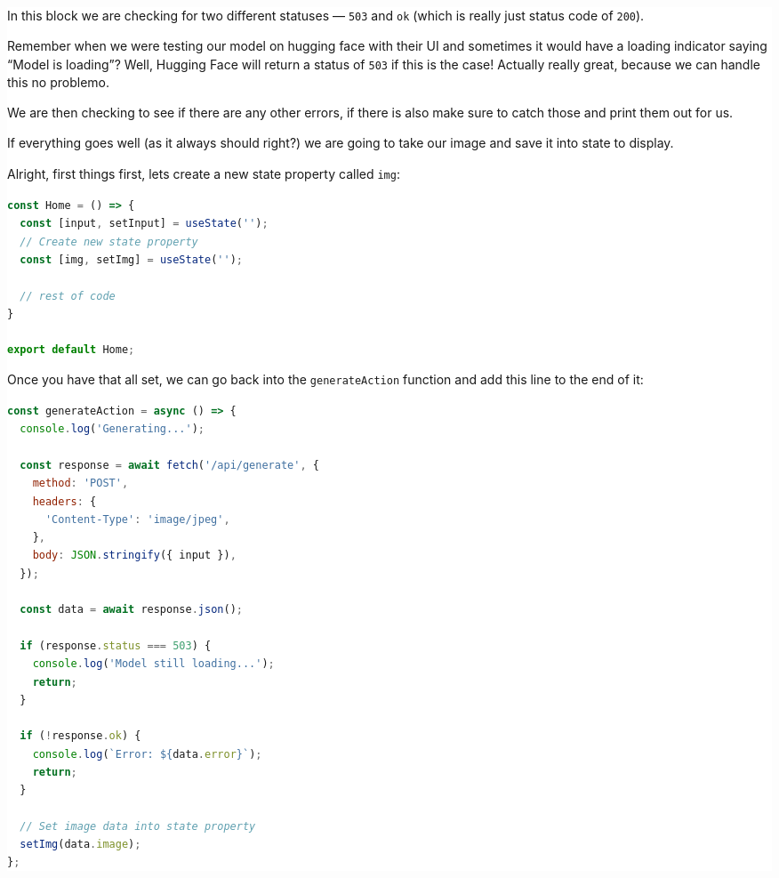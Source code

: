 In this block we are checking for two different statuses — `503` and `ok` (which is really just status code of `200`). 

Remember when we were testing our model on hugging face with their UI and sometimes it would have a loading indicator saying “Model is loading”? Well, Hugging Face will return a status of `503` if this is the case! Actually really great, because we can handle this no problemo.

We are then checking to see if there are any other errors, if there is also make sure to catch those and print them out for us.

If everything goes well (as it always should right?) we are going to take our image and save it into state to display. 

Alright, first things first, lets create a new state property called `img`:

```jsx
const Home = () => {
  const [input, setInput] = useState('');
  // Create new state property
  const [img, setImg] = useState(''); 
  
  // rest of code
}

export default Home;
```

Once you have that all set, we can go back into the `generateAction` function and add this line to the end of it:

```jsx
const generateAction = async () => {
  console.log('Generating...');

  const response = await fetch('/api/generate', {
    method: 'POST',
    headers: {
      'Content-Type': 'image/jpeg',
    },
    body: JSON.stringify({ input }),
  });
  
  const data = await response.json();

  if (response.status === 503) {
    console.log('Model still loading...');
    return;
  }

  if (!response.ok) {
    console.log(`Error: ${data.error}`);
    return;
  }

  // Set image data into state property
  setImg(data.image);
};
```
